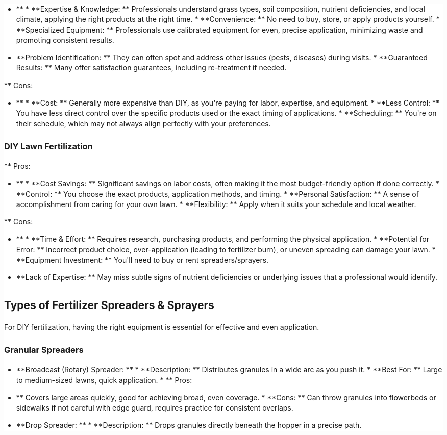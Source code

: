 - ** * **Expertise & Knowledge: ** Professionals understand grass types, soil composition, nutrient deficiencies, and local climate, applying the right products at the right time. * **Convenience: ** No need to buy, store, or apply products yourself. * **Specialized Equipment: ** Professionals use calibrated equipment for even, precise application, minimizing waste and promoting consistent results.

* **Problem Identification: ** They can often spot and address other issues (pests, diseases) during visits. * **Guaranteed Results: ** Many offer satisfaction guarantees, including re-treatment if needed.

**
Cons:

- ** * **Cost: ** Generally more expensive than DIY, as you're paying for labor, expertise, and equipment. * **Less Control: ** You have less direct control over the specific products used or the exact timing of applications. * **Scheduling: ** You're on their schedule, which may not always align perfectly with your preferences.

###  DIY Lawn Fertilization

**
Pros:

- ** * **Cost Savings: ** Significant savings on labor costs, often making it the most budget-friendly option if done correctly. * **Control: ** You choose the exact products, application methods, and timing. * **Personal Satisfaction: ** A sense of accomplishment from caring for your own lawn. * **Flexibility: ** Apply when it suits your schedule and local weather.

**
Cons:

- ** * **Time & Effort: ** Requires research, purchasing products, and performing the physical application. * **Potential for Error: ** Incorrect product choice, over-application (leading to fertilizer burn), or uneven spreading can damage your lawn. * **Equipment Investment: ** You'll need to buy or rent spreaders/sprayers.

* **Lack of Expertise: ** May miss subtle signs of nutrient deficiencies or underlying issues that a professional would identify.

##  Types of Fertilizer Spreaders & Sprayers

For DIY fertilization, having the right equipment is essential for effective and even application.

###  Granular Spreaders

* **Broadcast (Rotary) Spreader: ** * **Description: ** Distributes granules in a wide arc as you push it. * **Best For: ** Large to medium-sized lawns, quick application. * **
Pros:

- ** Covers large areas quickly, good for achieving broad, even coverage. * **Cons: ** Can throw granules into flowerbeds or sidewalks if not careful with edge guard, requires practice for consistent overlaps.

* **Drop Spreader: ** * **Description: ** Drops granules directly beneath the hopper in a precise path.

